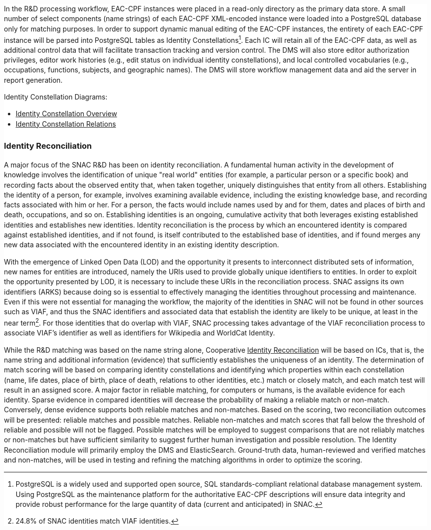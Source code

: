 In the R&D processing workflow, EAC-CPF instances were placed in a read-only directory as the primary data store. A small number of select components (name strings) of each EAC-CPF XML-encoded instance were loaded into a PostgreSQL database only for matching purposes. In order to support dynamic manual editing of the EAC-CPF instances, the entirety of each EAC-CPF instance will be parsed into PostgreSQL tables as Identity Constellations[^1]. Each IC will retain all of the EAC-CPF data, as well as additional control data that will facilitate transaction tracking and version control. The DMS will also store editor authorization privileges, editor work histories (e.g., edit status on individual identity constellations), and local controlled vocabularies (e.g., occupations, functions, subjects, and geographic names).  The DMS will store workflow management data and aid the server in report generation.

Identity Constellation Diagrams:

* [Identity Constellation Overview](http://gitlab.iath.virginia.edu/snac/Public-Documentation/raw/master/Diagrams/Identity%20Constellation.pdf)
* [Identity Constellation Relations](http://gitlab.iath.virginia.edu/snac/Public-Documentation/raw/master/Diagrams/Constellation%20Relations.pdf)

### Identity Reconciliation

A major focus of the SNAC R&D has been on identity reconciliation. A fundamental human activity in the development of knowledge involves the identification of unique "real world" entities (for example, a particular person or a specific book) and recording facts about the observed entity that, when taken together, uniquely distinguishes that entity from all others. Establishing the identity of a person, for example, involves examining available evidence, including the existing knowledge base, and recording facts associated with him or her. For a person, the facts would include names used by and for them, dates and places of birth and death, occupations, and so on. Establishing identities is an ongoing, cumulative activity that both leverages existing established identities and establishes new identities. Identity reconciliation is the process by which an encountered identity is compared against established identities, and if not found, is itself contributed to the established base of identities, and if found merges any new data associated with the encountered identity in an existing identity description.

With the emergence of Linked Open Data (LOD) and the opportunity it presents to interconnect distributed sets of information, new names for entities are introduced, namely the URIs used to provide globally unique identifiers to entities. In order to exploit the opportunity presented by LOD, it is necessary to include these URIs in the reconciliation process. SNAC assigns its own identifiers (ARKS) because doing so is essential to effectively managing the identities throughout processing and maintenance. Even if this were not essential for managing the workflow, the majority of the identities in SNAC will not be found in other sources such as VIAF, and thus the SNAC identifiers and associated data that establish the identity are likely to be unique, at least in the near term[^2]. For those identities that do overlap with VIAF, SNAC processing takes advantage of the VIAF reconciliation process to associate VIAF’s identifier as well as identifiers for Wikipedia and WorldCat Identity.

While the R&D matching was based on the name string alone, Cooperative [Identity Reconciliation](http://gitlab.iath.virginia.edu/snac/Public-Documentation/raw/master/Diagrams/Identity%20Reconciliation%20Engine.pdf) will be based on ICs, that is, the name string and additional information (evidence) that sufficiently establishes the uniqueness of an identity. The determination of match scoring will be based on comparing identity constellations and identifying which properties within each constellation (name, life dates, place of birth, place of death, relations to other identities, etc.) match or closely match, and each match test will result in an assigned score. A major factor in reliable matching, for computers or humans, is the available evidence for each identity. Sparse evidence in compared identities will decrease the probability of making a reliable match or non-match.  Conversely, dense evidence supports both reliable matches and non-matches. Based on the scoring, two reconciliation outcomes will be presented: reliable matches and possible matches. Reliable non-matches and match scores that fall below the threshold of reliable and possible will not be flagged. Possible matches will be employed to suggest comparisons that are not reliably matches or non-matches but have sufficient similarity to suggest further human investigation and possible resolution. The Identity Reconciliation module will primarily employ the DMS and ElasticSearch. Ground-truth data, human-reviewed and verified matches and non-matches, will be used in testing and refining the matching algorithms in order to optimize the scoring.  


[^1]: PostgreSQL is a widely used and supported open source, SQL standards-compliant relational database management system. Using PostgreSQL as the maintenance platform for the authoritative EAC-CPF descriptions will ensure data integrity and provide robust performance for the large quantity of data (current and anticipated) in SNAC.
[^2]: 24.8% of SNAC identities match VIAF identities.
[^3]: Among the RDF vocabularies considered was BIBFRAME, an initiative led by the Library of Congress to replace the MARC21 format using graph technologies, specifically the W3C Resource Description Framework (RDF). BIBFRAME aspires to be "content standard independent," and to accommodate library, museum, and archival description. BIBFRAME development is still in the early stages, and most of the development work centers on accommodating data currently in MARC21. It is unclear at this stage in the development of BIBFRAME whether it will attempt to accommodate the data in EAC-CPF.
[^4]: "Toward an International Conceptual Model for Archival Description: A Preliminary Report from the International Council on Archives’ Experts Group on Archival Description" in The American Archivist (Chicago: SAA), 76/2 Fall/Winter 2013, pp. 566–583. With Gretchen Gueguen, Vitor Manoel Marques da Fonseca, and Claire Sibille-de Grimoüard. Also available here: http://www.ica.org/13851/egad-resources/egad-resources.html.